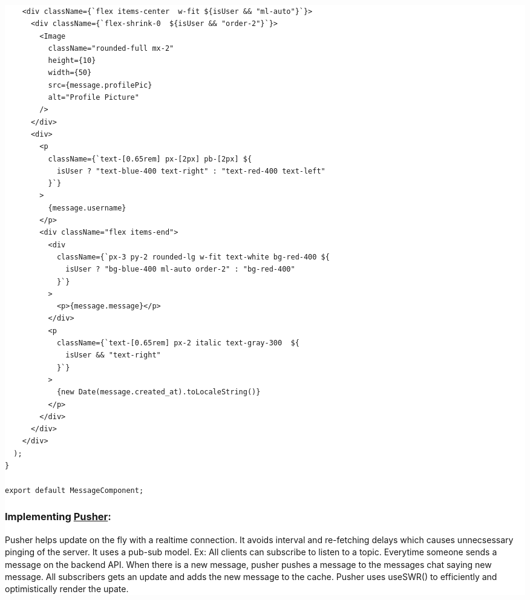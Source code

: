 ```
    <div className={`flex items-center  w-fit ${isUser && "ml-auto"}`}>
      <div className={`flex-shrink-0  ${isUser && "order-2"}`}>
        <Image
          className="rounded-full mx-2"
          height={10}
          width={50}
          src={message.profilePic}
          alt="Profile Picture"
        />
      </div>
      <div>
        <p
          className={`text-[0.65rem] px-[2px] pb-[2px] ${
            isUser ? "text-blue-400 text-right" : "text-red-400 text-left"
          }`}
        >
          {message.username}
        </p>
        <div className="flex items-end">
          <div
            className={`px-3 py-2 rounded-lg w-fit text-white bg-red-400 ${
              isUser ? "bg-blue-400 ml-auto order-2" : "bg-red-400"
            }`}
          >
            <p>{message.message}</p>
          </div>
          <p
            className={`text-[0.65rem] px-2 italic text-gray-300  ${
              isUser && "text-right"
            }`}
          >
            {new Date(message.created_at).toLocaleString()}
          </p>
        </div>
      </div>
    </div>
  );
}

export default MessageComponent;

```

### Implementing [Pusher](https://pusher.com/):

Pusher helps update on the fly with a realtime connection. It avoids interval and re-fetching delays which causes unnecsessary pinging of the server. It uses a pub-sub model.
Ex: All clients can subscribe to listen to a topic. Everytime someone sends a message on the backend API. When there is a new message, pusher pushes a message to the messages chat saying new message. All subscribers gets an update and adds the new message to the cache.
Pusher uses useSWR() to efficiently and optimistically render the upate.
